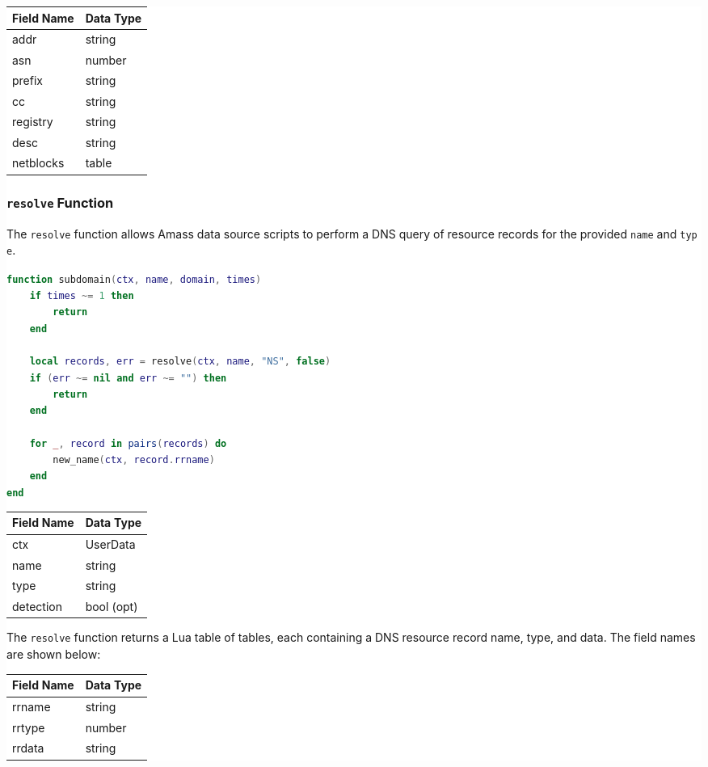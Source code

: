 | Field Name | Data Type |
|:-----------|:----------|
| addr       | string    |
| asn        | number    |
| prefix     | string    |
| cc         | string    |
| registry   | string    |
| desc       | string    |
| netblocks  | table     |

### `resolve` Function

The `resolve` function allows Amass data source scripts to perform a DNS query of resource records for the provided `name` and `type`.

```lua
function subdomain(ctx, name, domain, times)
    if times ~= 1 then
        return
    end

    local records, err = resolve(ctx, name, "NS", false)
    if (err ~= nil and err ~= "") then
        return
    end

    for _, record in pairs(records) do
        new_name(ctx, record.rrname)
    end
end
```

| Field Name | Data Type |
|:-----------|:----------|
| ctx        | UserData  |
| name       | string    |
| type       | string    |
| detection  | bool (opt)|

The `resolve` function returns a Lua table of tables, each containing a DNS resource record name, type, and data. The field names are shown below:

| Field Name | Data Type |
|:-----------|:----------|
| rrname     | string    |
| rrtype     | number    |
| rrdata     | string    |
